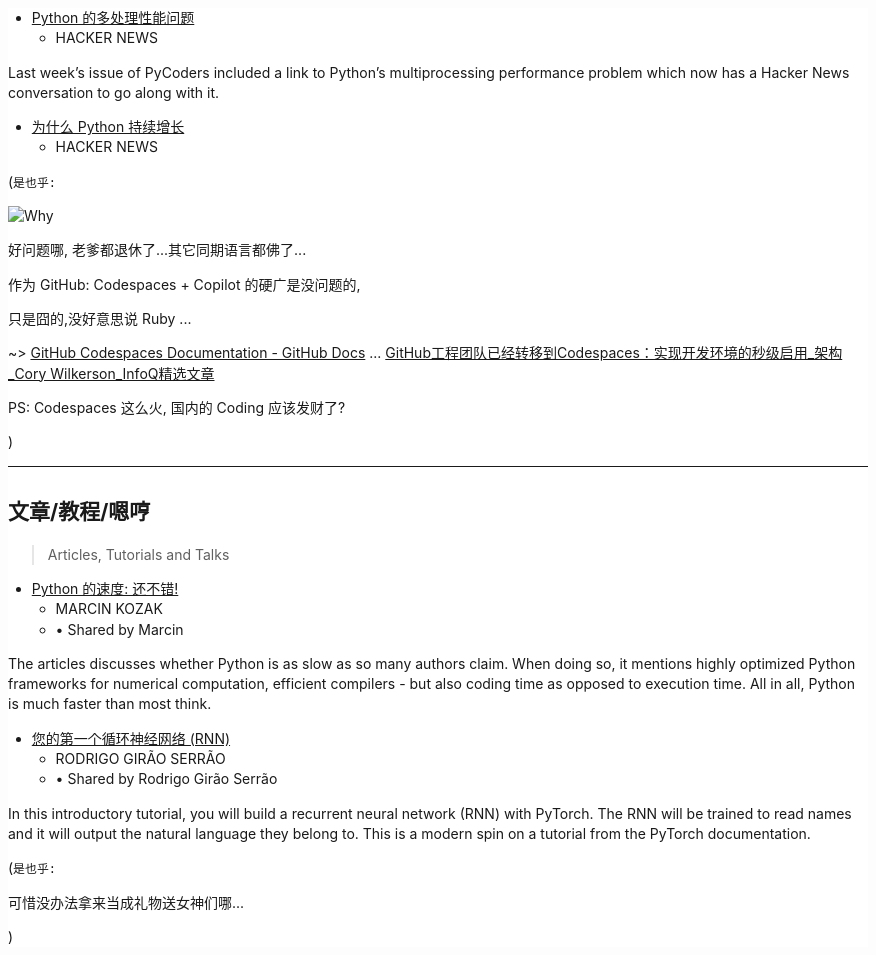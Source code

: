 
- [Python 的多处理性能问题](https://pycoders.com/link/10453/web)
    + HACKER NEWS

Last week’s issue of PyCoders included a link to Python’s multiprocessing performance problem which now has a Hacker News conversation to go along with it.

- [为什么 Python 持续增长](https://pycoders.com/link/10440/web)
    + HACKER NEWS

(`是也乎:`

![Why](https://ipic.zoomquiet.top/2023-03-08-zshot%202023-03-08%2010.31.57.jpg)

好问题哪, 老爹都退休了...其它同期语言都佛了...

作为 GitHub: Codespaces + Copilot 的硬广是没问题的,

只是囧的,没好意思说 Ruby ...

~> [GitHub Codespaces Documentation - GitHub Docs](https://docs.github.com/zh/codespaces/customizing-your-codespace/personalizing-github-codespaces-for-your-account)
... [GitHub工程团队已经转移到Codespaces：实现开发环境的秒级启用_架构_Cory Wilkerson_InfoQ精选文章](https://www.infoq.cn/article/wivsohwds5lnipwikquy)

PS:
Codespaces 这么火, 国内的 Coding 应该发财了?


)


-----------------------------------------
## 文章/教程/嗯哼 
> Articles, Tutorials and Talks



- [Python 的速度: 还不错!](https://pycoders.com/link/10439/web)
    + MARCIN KOZAK 
    + • Shared by Marcin

The articles discusses whether Python is as slow as so many authors claim. When doing so, it mentions highly optimized Python frameworks for numerical computation, efficient compilers - but also coding time as opposed to execution time. All in all, Python is much faster than most think.

- [您的第一个循环神经网络 (RNN)](https://pycoders.com/link/10452/web)
    + RODRIGO GIRÃO SERRÃO 
    + • Shared by Rodrigo Girão Serrão

In this introductory tutorial, you will build a recurrent neural network (RNN) with PyTorch. The RNN will be trained to read names and it will output the natural language they belong to. This is a modern spin on a tutorial from the PyTorch documentation.

(`是也乎:`

可惜没办法拿来当成礼物送女神们哪...

)
